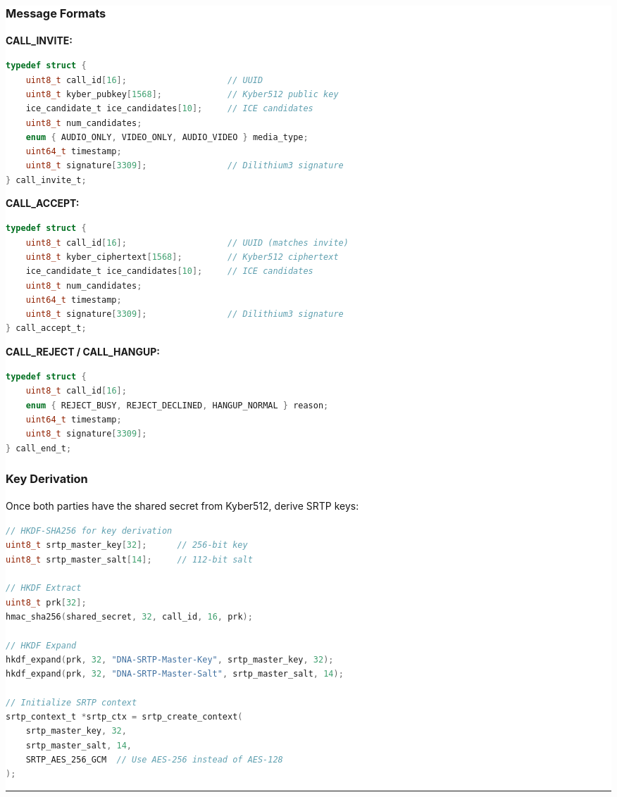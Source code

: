 ### Message Formats

**CALL_INVITE:**
```c
typedef struct {
    uint8_t call_id[16];                    // UUID
    uint8_t kyber_pubkey[1568];             // Kyber512 public key
    ice_candidate_t ice_candidates[10];     // ICE candidates
    uint8_t num_candidates;
    enum { AUDIO_ONLY, VIDEO_ONLY, AUDIO_VIDEO } media_type;
    uint64_t timestamp;
    uint8_t signature[3309];                // Dilithium3 signature
} call_invite_t;
```

**CALL_ACCEPT:**
```c
typedef struct {
    uint8_t call_id[16];                    // UUID (matches invite)
    uint8_t kyber_ciphertext[1568];         // Kyber512 ciphertext
    ice_candidate_t ice_candidates[10];     // ICE candidates
    uint8_t num_candidates;
    uint64_t timestamp;
    uint8_t signature[3309];                // Dilithium3 signature
} call_accept_t;
```

**CALL_REJECT / CALL_HANGUP:**
```c
typedef struct {
    uint8_t call_id[16];
    enum { REJECT_BUSY, REJECT_DECLINED, HANGUP_NORMAL } reason;
    uint64_t timestamp;
    uint8_t signature[3309];
} call_end_t;
```

### Key Derivation

Once both parties have the shared secret from Kyber512, derive SRTP keys:

```c
// HKDF-SHA256 for key derivation
uint8_t srtp_master_key[32];      // 256-bit key
uint8_t srtp_master_salt[14];     // 112-bit salt

// HKDF Extract
uint8_t prk[32];
hmac_sha256(shared_secret, 32, call_id, 16, prk);

// HKDF Expand
hkdf_expand(prk, 32, "DNA-SRTP-Master-Key", srtp_master_key, 32);
hkdf_expand(prk, 32, "DNA-SRTP-Master-Salt", srtp_master_salt, 14);

// Initialize SRTP context
srtp_context_t *srtp_ctx = srtp_create_context(
    srtp_master_key, 32,
    srtp_master_salt, 14,
    SRTP_AES_256_GCM  // Use AES-256 instead of AES-128
);
```

---